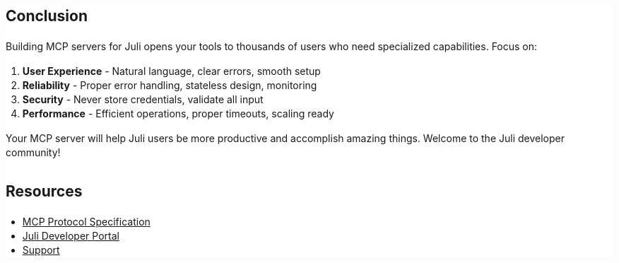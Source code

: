 ## Conclusion

Building MCP servers for Juli opens your tools to thousands of users who need specialized capabilities. Focus on:

1. **User Experience** - Natural language, clear errors, smooth setup
2. **Reliability** - Proper error handling, stateless design, monitoring
3. **Security** - Never store credentials, validate all input
4. **Performance** - Efficient operations, proper timeouts, scaling ready

Your MCP server will help Juli users be more productive and accomplish amazing things. Welcome to the Juli developer community!

## Resources

- [MCP Protocol Specification](https://modelcontextprotocol.io)
- [Juli Developer Portal](https://juli-ai.com/developers)
- [Support](ignacio@juli-ai.com)